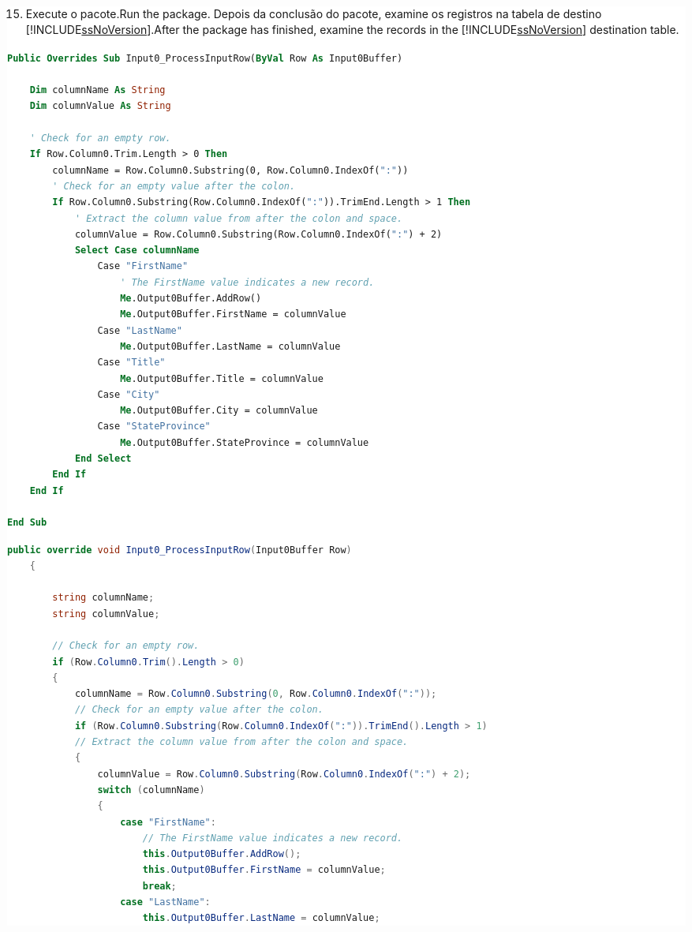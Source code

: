 15. <span data-ttu-id="477b0-138">Execute o pacote.</span><span class="sxs-lookup"><span data-stu-id="477b0-138">Run the package.</span></span> <span data-ttu-id="477b0-139">Depois da conclusão do pacote, examine os registros na tabela de destino [!INCLUDE[ssNoVersion](../../includes/ssnoversion-md.md)].</span><span class="sxs-lookup"><span data-stu-id="477b0-139">After the package has finished, examine the records in the [!INCLUDE[ssNoVersion](../../includes/ssnoversion-md.md)] destination table.</span></span>  
  
```vb  
Public Overrides Sub Input0_ProcessInputRow(ByVal Row As Input0Buffer)  
  
    Dim columnName As String  
    Dim columnValue As String  
  
    ' Check for an empty row.  
    If Row.Column0.Trim.Length > 0 Then  
        columnName = Row.Column0.Substring(0, Row.Column0.IndexOf(":"))  
        ' Check for an empty value after the colon.  
        If Row.Column0.Substring(Row.Column0.IndexOf(":")).TrimEnd.Length > 1 Then  
            ' Extract the column value from after the colon and space.  
            columnValue = Row.Column0.Substring(Row.Column0.IndexOf(":") + 2)  
            Select Case columnName  
                Case "FirstName"  
                    ' The FirstName value indicates a new record.  
                    Me.Output0Buffer.AddRow()  
                    Me.Output0Buffer.FirstName = columnValue  
                Case "LastName"  
                    Me.Output0Buffer.LastName = columnValue  
                Case "Title"  
                    Me.Output0Buffer.Title = columnValue  
                Case "City"  
                    Me.Output0Buffer.City = columnValue  
                Case "StateProvince"  
                    Me.Output0Buffer.StateProvince = columnValue  
            End Select  
        End If  
    End If  
  
End Sub  
```  
  
```csharp  
public override void Input0_ProcessInputRow(Input0Buffer Row)  
    {  
  
        string columnName;  
        string columnValue;  
  
        // Check for an empty row.  
        if (Row.Column0.Trim().Length > 0)  
        {  
            columnName = Row.Column0.Substring(0, Row.Column0.IndexOf(":"));  
            // Check for an empty value after the colon.  
            if (Row.Column0.Substring(Row.Column0.IndexOf(":")).TrimEnd().Length > 1)  
            // Extract the column value from after the colon and space.  
            {  
                columnValue = Row.Column0.Substring(Row.Column0.IndexOf(":") + 2);  
                switch (columnName)  
                {  
                    case "FirstName":  
                        // The FirstName value indicates a new record.  
                        this.Output0Buffer.AddRow();  
                        this.Output0Buffer.FirstName = columnValue;  
                        break;  
                    case "LastName":  
                        this.Output0Buffer.LastName = columnValue;  
```